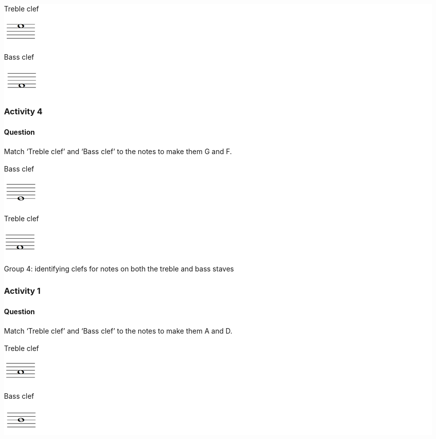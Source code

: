 Treble clef

 ![inlinefigure images/a224_pm_un_mu013.jpg](images/a224_pm_un_mu013.jpg) 

Bass clef

 ![inlinefigure images/a224_pm_un_mu014.jpg](images/a224_pm_un_mu014.jpg) 




### Activity 4


#### Question

Match ‘Treble clef’ and ‘Bass clef’ to the notes to make them G and F.

Bass clef

 ![inlinefigure images/a224_pm_un_mu015.jpg](images/a224_pm_un_mu015.jpg) 

Treble clef

 ![inlinefigure images/a224_pm_un_mu016.jpg](images/a224_pm_un_mu016.jpg) 


Group 4: identifying clefs for notes on both the treble and bass staves

### Activity 1


#### Question

Match ‘Treble clef’ and ‘Bass clef’ to the notes to make them A and D.

Treble clef

 ![inlinefigure images/a224_pm_un_mu009.jpg](images/a224_pm_un_mu009.jpg) 

Bass clef

 ![inlinefigure images/a224_pm_un_mu010.jpg](images/a224_pm_un_mu010.jpg) 
